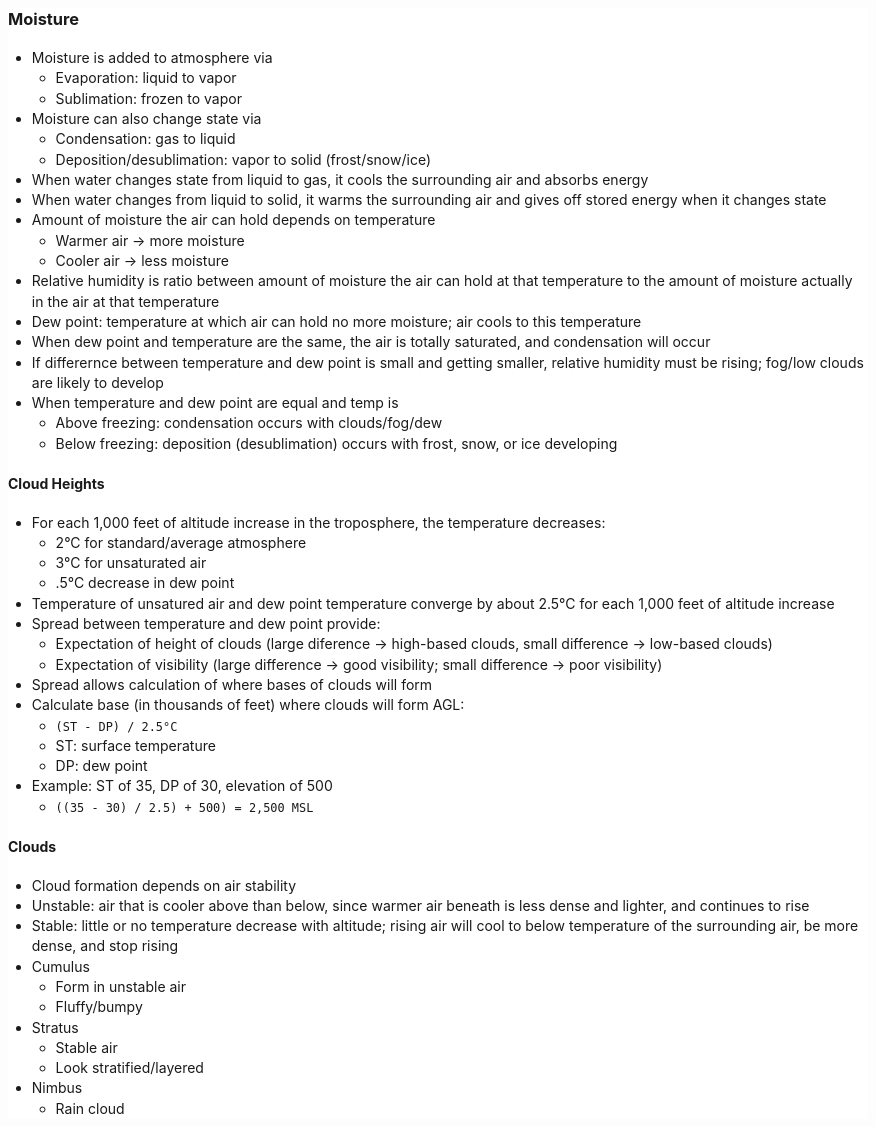 ### Moisture

* Moisture is added to atmosphere via
  * Evaporation: liquid to vapor
  * Sublimation: frozen to vapor
* Moisture can also change state via
  * Condensation: gas to liquid
  * Deposition/desublimation: vapor to solid (frost/snow/ice)
* When water changes state from liquid to gas, it cools the surrounding air and absorbs energy
* When water changes from liquid to solid, it warms the surrounding air and gives off stored energy when it changes state
* Amount of moisture the air can hold depends on temperature
  * Warmer air &#8594; more moisture
  * Cooler air &#8594; less moisture
* Relative humidity is ratio between amount of moisture the air can hold at that temperature to the amount of moisture actually in the air at that temperature
* Dew point: temperature at which air can hold no more moisture; air cools to this temperature
* When dew point and temperature are the same, the air is totally saturated, and condensation will occur
* If differernce between temperature and dew point is small and getting smaller, relative humidity must be rising; fog/low clouds are likely to develop
* When temperature and dew point are equal and temp is
  * Above freezing: condensation occurs with clouds/fog/dew
  * Below freezing: deposition (desublimation) occurs with frost, snow, or ice developing

#### Cloud Heights
* For each 1,000 feet of altitude increase in the troposphere, the temperature decreases:
  * 2°C for standard/average atmosphere
  * 3°C for unsaturated air
  * .5°C decrease in dew point
* Temperature of unsatured air and dew point temperature converge by about 2.5°C for each 1,000 feet of altitude increase
* Spread between temperature and dew point provide:
  * Expectation of height of clouds (large diference &#8594; high-based clouds, small difference &#8594; low-based clouds)
  * Expectation of visibility (large difference &#8594; good visibility; small difference &#8594; poor visibility)
* Spread allows calculation of where bases of clouds will form
* Calculate base (in thousands of feet) where clouds will form AGL:
  * `(ST - DP) / 2.5°C`
  * ST: surface temperature
  * DP: dew point
* Example: ST of 35, DP of 30, elevation of 500
  * `((35 - 30) / 2.5) + 500) = 2,500 MSL`

#### Clouds
* Cloud formation depends on air stability
* Unstable: air that is cooler above than below, since warmer air beneath is less dense and lighter, and continues to rise
* Stable: little or no temperature decrease with altitude; rising air will cool to below temperature of the surrounding air, be more dense, and stop rising
* Cumulus
  * Form in unstable air
  * Fluffy/bumpy
* Stratus
  * Stable air
  * Look stratified/layered
* Nimbus
  * Rain cloud
